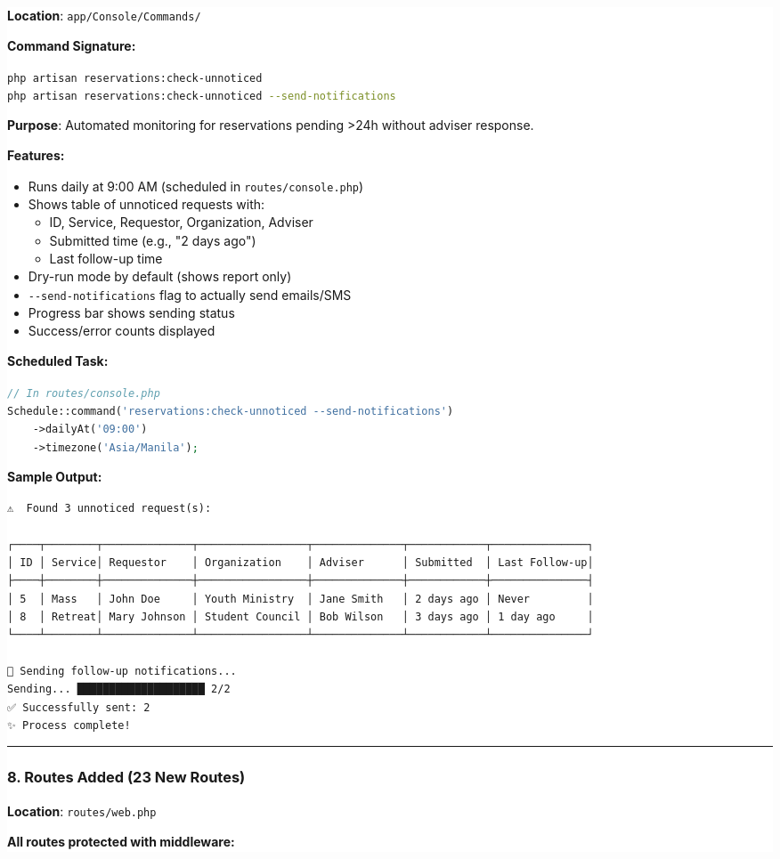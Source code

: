**Location**: `app/Console/Commands/`

**Command Signature:**

```bash
php artisan reservations:check-unnoticed
php artisan reservations:check-unnoticed --send-notifications
```

**Purpose**: Automated monitoring for reservations pending >24h without adviser response.

**Features:**

-   Runs daily at 9:00 AM (scheduled in `routes/console.php`)
-   Shows table of unnoticed requests with:
    -   ID, Service, Requestor, Organization, Adviser
    -   Submitted time (e.g., "2 days ago")
    -   Last follow-up time
-   Dry-run mode by default (shows report only)
-   `--send-notifications` flag to actually send emails/SMS
-   Progress bar shows sending status
-   Success/error counts displayed

**Scheduled Task:**

```php
// In routes/console.php
Schedule::command('reservations:check-unnoticed --send-notifications')
    ->dailyAt('09:00')
    ->timezone('Asia/Manila');
```

**Sample Output:**

```
⚠️  Found 3 unnoticed request(s):

┌────┬────────┬──────────────┬─────────────────┬──────────────┬────────────┬───────────────┐
│ ID │ Service│ Requestor    │ Organization    │ Adviser      │ Submitted  │ Last Follow-up│
├────┼────────┼──────────────┼─────────────────┼──────────────┼────────────┼───────────────┤
│ 5  │ Mass   │ John Doe     │ Youth Ministry  │ Jane Smith   │ 2 days ago │ Never         │
│ 8  │ Retreat│ Mary Johnson │ Student Council │ Bob Wilson   │ 3 days ago │ 1 day ago     │
└────┴────────┴──────────────┴─────────────────┴──────────────┴────────────┴───────────────┘

📧 Sending follow-up notifications...
Sending... ████████████████████ 2/2
✅ Successfully sent: 2
✨ Process complete!
```

---

### **8. Routes Added** (23 New Routes)

**Location**: `routes/web.php`

**All routes protected with middleware:**
